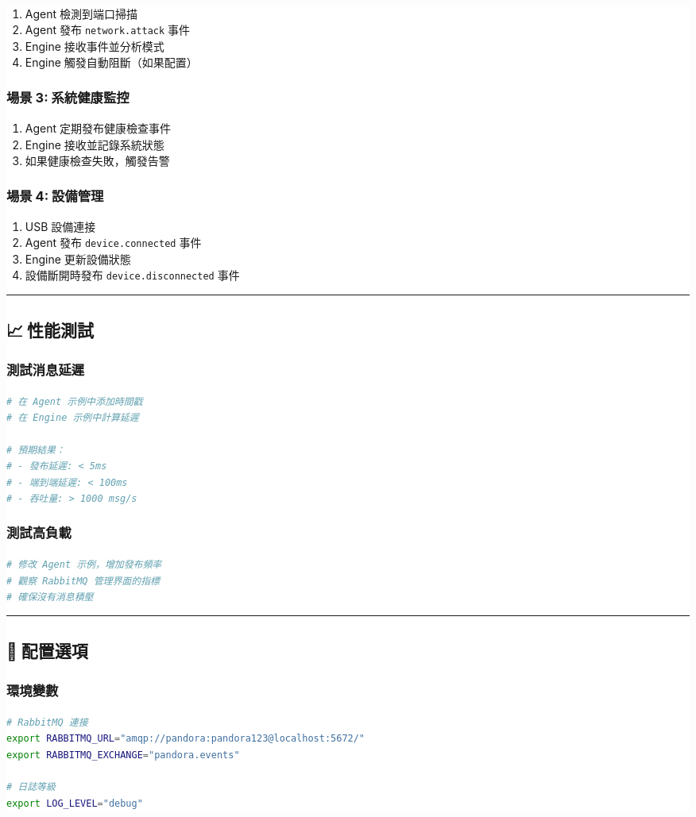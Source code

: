 1. Agent 檢測到端口掃描
2. Agent 發布 `network.attack` 事件
3. Engine 接收事件並分析模式
4. Engine 觸發自動阻斷（如果配置）

### 場景 3: 系統健康監控

1. Agent 定期發布健康檢查事件
2. Engine 接收並記錄系統狀態
3. 如果健康檢查失敗，觸發告警

### 場景 4: 設備管理

1. USB 設備連接
2. Agent 發布 `device.connected` 事件
3. Engine 更新設備狀態
4. 設備斷開時發布 `device.disconnected` 事件

---

## 📈 性能測試

### 測試消息延遲

```bash
# 在 Agent 示例中添加時間戳
# 在 Engine 示例中計算延遲

# 預期結果：
# - 發布延遲: < 5ms
# - 端到端延遲: < 100ms
# - 吞吐量: > 1000 msg/s
```

### 測試高負載

```bash
# 修改 Agent 示例，增加發布頻率
# 觀察 RabbitMQ 管理界面的指標
# 確保沒有消息積壓
```

---

## 🔧 配置選項

### 環境變數

```bash
# RabbitMQ 連接
export RABBITMQ_URL="amqp://pandora:pandora123@localhost:5672/"
export RABBITMQ_EXCHANGE="pandora.events"

# 日誌等級
export LOG_LEVEL="debug"
```
